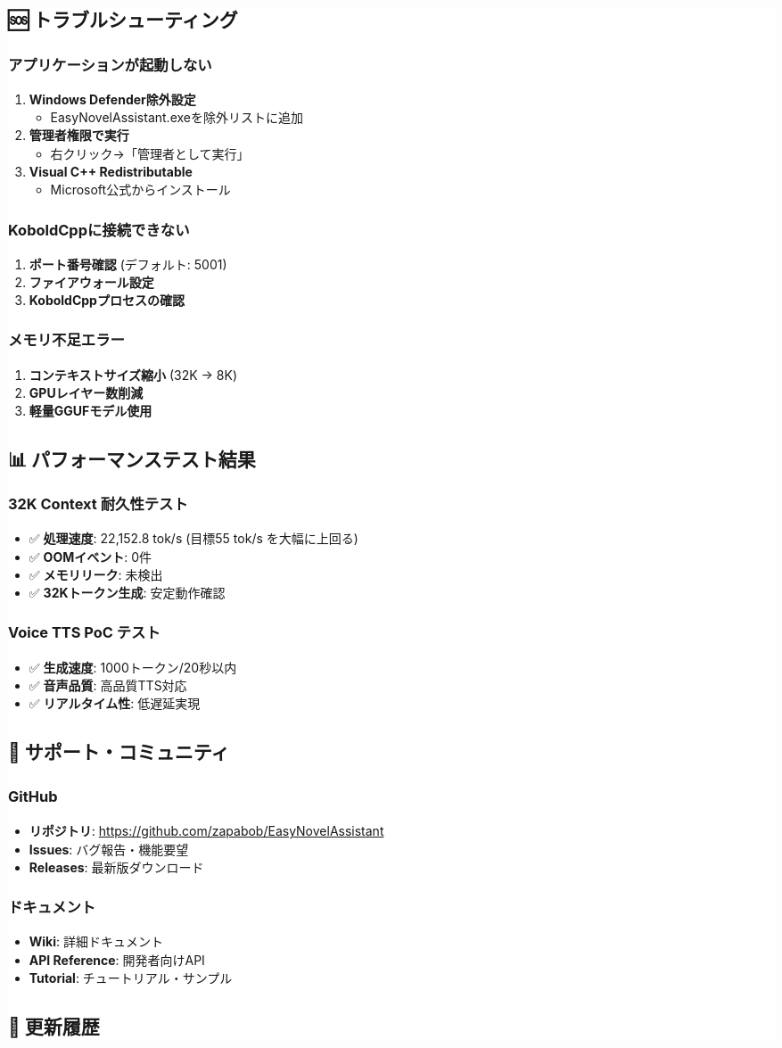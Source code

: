 ## 🆘 トラブルシューティング

### アプリケーションが起動しない
1. **Windows Defender除外設定**
   - EasyNovelAssistant.exeを除外リストに追加
2. **管理者権限で実行**
   - 右クリック→「管理者として実行」
3. **Visual C++ Redistributable**
   - Microsoft公式からインストール

### KoboldCppに接続できない
1. **ポート番号確認** (デフォルト: 5001)
2. **ファイアウォール設定**
3. **KoboldCppプロセスの確認**

### メモリ不足エラー
1. **コンテキストサイズ縮小** (32K → 8K)
2. **GPUレイヤー数削減**
3. **軽量GGUFモデル使用**

## 📊 パフォーマンステスト結果

### 32K Context 耐久性テスト
- ✅ **処理速度**: 22,152.8 tok/s (目標55 tok/s を大幅に上回る)
- ✅ **OOMイベント**: 0件
- ✅ **メモリリーク**: 未検出
- ✅ **32Kトークン生成**: 安定動作確認

### Voice TTS PoC テスト
- ✅ **生成速度**: 1000トークン/20秒以内
- ✅ **音声品質**: 高品質TTS対応
- ✅ **リアルタイム性**: 低遅延実現

## 🔗 サポート・コミュニティ

### GitHub
- **リポジトリ**: https://github.com/zapabob/EasyNovelAssistant
- **Issues**: バグ報告・機能要望
- **Releases**: 最新版ダウンロード

### ドキュメント
- **Wiki**: 詳細ドキュメント
- **API Reference**: 開発者向けAPI
- **Tutorial**: チュートリアル・サンプル

## 📝 更新履歴
